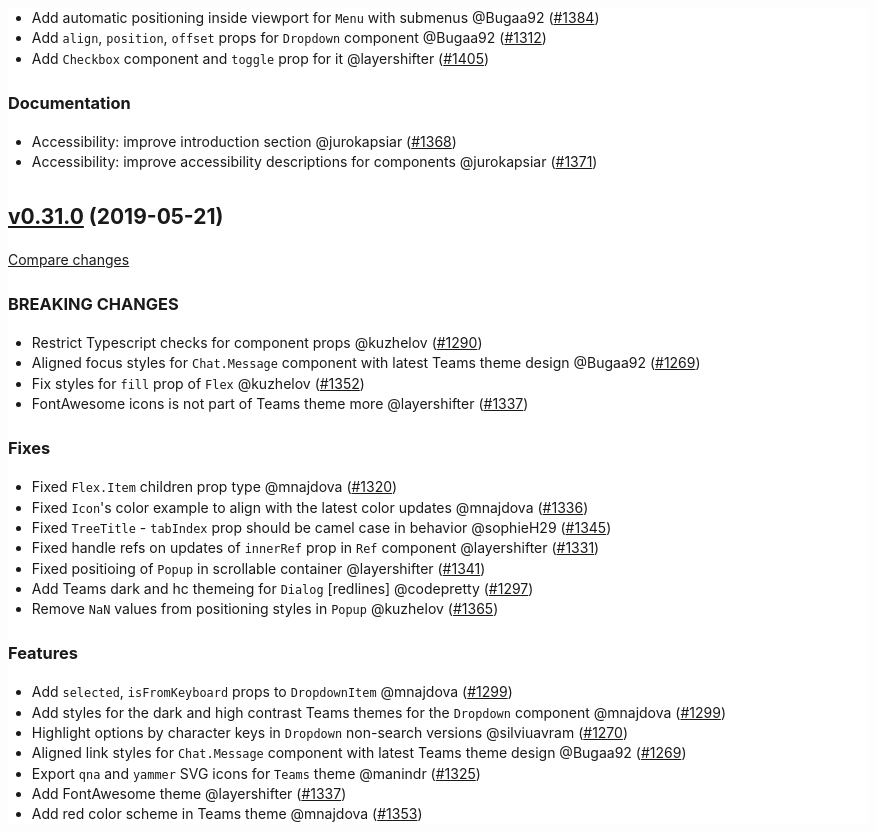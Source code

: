 - Add automatic positioning inside viewport for `Menu` with submenus @Bugaa92 ([#1384](https://github.com/stardust-ui/react/pull/1384))
- Add `align`, `position`, `offset` props for `Dropdown` component @Bugaa92 ([#1312](https://github.com/stardust-ui/react/pull/1312))
- Add `Checkbox` component and `toggle` prop for it @layershifter ([#1405](https://github.com/stardust-ui/react/pull/1405))

### Documentation
- Accessibility: improve introduction section @jurokapsiar ([#1368](https://github.com/stardust-ui/react/pull/1368))
- Accessibility: improve accessibility descriptions for components @jurokapsiar ([#1371](https://github.com/stardust-ui/react/pull/1371))


## [v0.31.0](https://github.com/stardust-ui/react/tree/v0.31.0) (2019-05-21)
[Compare changes](https://github.com/stardust-ui/react/compare/v0.30.0...v0.31.0)

### BREAKING CHANGES
- Restrict Typescript checks for component props @kuzhelov ([#1290](https://github.com/stardust-ui/react/pull/1290))
- Aligned focus styles for `Chat.Message` component with latest Teams theme design @Bugaa92 ([#1269](https://github.com/stardust-ui/react/pull/1269))
- Fix styles for `fill` prop of `Flex` @kuzhelov ([#1352](https://github.com/stardust-ui/react/pull/1352))
- FontAwesome icons is not part of Teams theme more @layershifter ([#1337](https://github.com/stardust-ui/react/pull/1337))

### Fixes
- Fixed `Flex.Item` children prop type @mnajdova ([#1320](https://github.com/stardust-ui/react/pull/1320))
- Fixed `Icon`'s color example to align with the latest color updates @mnajdova ([#1336](https://github.com/stardust-ui/react/pull/1336))
- Fixed `TreeTitle` - `tabIndex` prop should be camel case in behavior @sophieH29 ([#1345](https://github.com/stardust-ui/react/pull/1345))
- Fixed handle refs on updates of `innerRef` prop in `Ref` component @layershifter ([#1331](https://github.com/stardust-ui/react/pull/1331))
- Fixed positioing of `Popup` in scrollable container @layershifter ([#1341](https://github.com/stardust-ui/react/pull/1341))
- Add Teams dark and hc themeing for `Dialog` [redlines] @codepretty ([#1297](https://github.com/stardust-ui/react/pull/1297))
- Remove `NaN` values from positioning styles in `Popup` @kuzhelov ([#1365](https://github.com/stardust-ui/react/pull/1365))

### Features
- Add `selected`, `isFromKeyboard` props to `DropdownItem` @mnajdova ([#1299](https://github.com/stardust-ui/react/pull/1299))
- Add styles for the dark and high contrast Teams themes for the `Dropdown` component @mnajdova ([#1299](https://github.com/stardust-ui/react/pull/1299))
- Highlight options by character keys in `Dropdown` non-search versions @silviuavram ([#1270](https://github.com/stardust-ui/react/pull/1270))
- Aligned link styles for `Chat.Message` component with latest Teams theme design @Bugaa92 ([#1269](https://github.com/stardust-ui/react/pull/1269))
- Export `qna` and `yammer` SVG icons for `Teams` theme @manindr ([#1325](https://github.com/stardust-ui/react/pull/1325))
- Add FontAwesome theme @layershifter ([#1337](https://github.com/stardust-ui/react/pull/1337))
- Add red color scheme in Teams theme @mnajdova ([#1353](https://github.com/stardust-ui/react/pull/1353))
